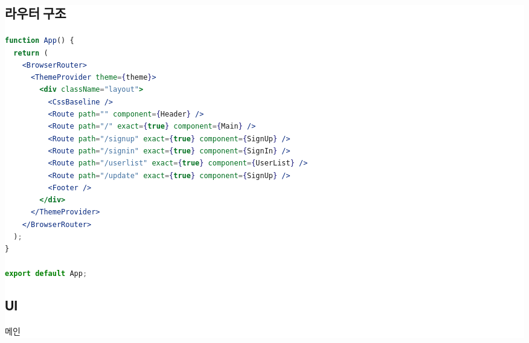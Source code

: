 ## 라우터 구조

```jsx
function App() {
  return (
    <BrowserRouter>
      <ThemeProvider theme={theme}>
        <div className="layout">
          <CssBaseline />
          <Route path="" component={Header} />
          <Route path="/" exact={true} component={Main} />
          <Route path="/signup" exact={true} component={SignUp} />
          <Route path="/signin" exact={true} component={SignIn} />
          <Route path="/userlist" exact={true} component={UserList} />
          <Route path="/update" exact={true} component={SignUp} />
          <Footer />
        </div>
      </ThemeProvider>
    </BrowserRouter>
  );
}

export default App;
```

## UI

메인
